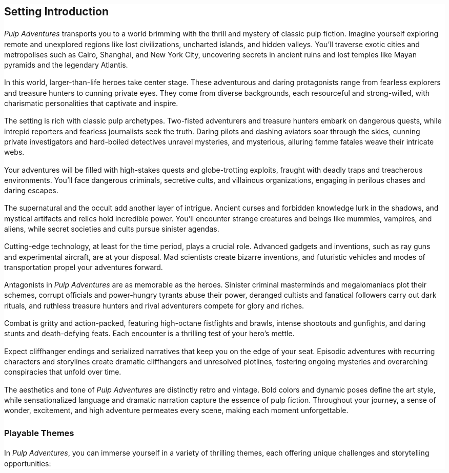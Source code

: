 ## Setting Introduction

*Pulp Adventures* transports you to a world brimming with the thrill and mystery of classic pulp fiction. Imagine yourself exploring remote and unexplored regions like lost civilizations, uncharted islands, and hidden valleys. You’ll traverse exotic cities and metropolises such as Cairo, Shanghai, and New York City, uncovering secrets in ancient ruins and lost temples like Mayan pyramids and the legendary Atlantis.

In this world, larger-than-life heroes take center stage. These adventurous and daring protagonists range from fearless explorers and treasure hunters to cunning private eyes. They come from diverse backgrounds, each resourceful and strong-willed, with charismatic personalities that captivate and inspire.

The setting is rich with classic pulp archetypes. Two-fisted adventurers and treasure hunters embark on dangerous quests, while intrepid reporters and fearless journalists seek the truth. Daring pilots and dashing aviators soar through the skies, cunning private investigators and hard-boiled detectives unravel mysteries, and mysterious, alluring femme fatales weave their intricate webs.

Your adventures will be filled with high-stakes quests and globe-trotting exploits, fraught with deadly traps and treacherous environments. You’ll face dangerous criminals, secretive cults, and villainous organizations, engaging in perilous chases and daring escapes.

The supernatural and the occult add another layer of intrigue. Ancient curses and forbidden knowledge lurk in the shadows, and mystical artifacts and relics hold incredible power. You’ll encounter strange creatures and beings like mummies, vampires, and aliens, while secret societies and cults pursue sinister agendas.

Cutting-edge technology, at least for the time period, plays a crucial role. Advanced gadgets and inventions, such as ray guns and experimental aircraft, are at your disposal. Mad scientists create bizarre inventions, and futuristic vehicles and modes of transportation propel your adventures forward.

Antagonists in *Pulp Adventures* are as memorable as the heroes. Sinister criminal masterminds and megalomaniacs plot their schemes, corrupt officials and power-hungry tyrants abuse their power, deranged cultists and fanatical followers carry out dark rituals, and ruthless treasure hunters and rival adventurers compete for glory and riches.

Combat is gritty and action-packed, featuring high-octane fistfights and brawls, intense shootouts and gunfights, and daring stunts and death-defying feats. Each encounter is a thrilling test of your hero’s mettle.

Expect cliffhanger endings and serialized narratives that keep you on the edge of your seat. Episodic adventures with recurring characters and storylines create dramatic cliffhangers and unresolved plotlines, fostering ongoing mysteries and overarching conspiracies that unfold over time.

The aesthetics and tone of *Pulp Adventures* are distinctly retro and vintage. Bold colors and dynamic poses define the art style, while sensationalized language and dramatic narration capture the essence of pulp fiction. Throughout your journey, a sense of wonder, excitement, and high adventure permeates every scene, making each moment unforgettable.

### Playable Themes

In *Pulp Adventures*, you can immerse yourself in a variety of thrilling themes, each offering unique challenges and storytelling opportunities:
